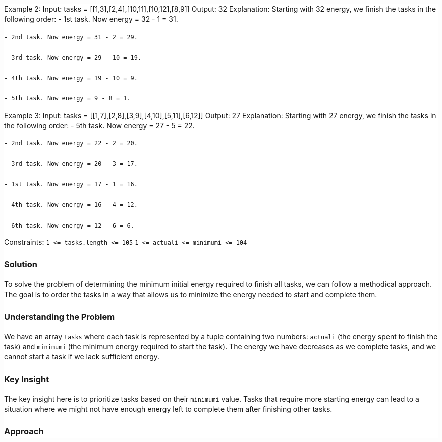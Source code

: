 
Example 2:
Input: tasks = [[1,3],[2,4],[10,11],[10,12],[8,9]]
Output: 32
Explanation:
Starting with 32 energy, we finish the tasks in the following order:
    - 1st task. Now energy = 32 - 1 = 31.

    - 2nd task. Now energy = 31 - 2 = 29.

    - 3rd task. Now energy = 29 - 10 = 19.

    - 4th task. Now energy = 19 - 10 = 9.

    - 5th task. Now energy = 9 - 8 = 1.


Example 3:
Input: tasks = [[1,7],[2,8],[3,9],[4,10],[5,11],[6,12]]
Output: 27
Explanation:
Starting with 27 energy, we finish the tasks in the following order:
    - 5th task. Now energy = 27 - 5 = 22.

    - 2nd task. Now energy = 22 - 2 = 20.

    - 3rd task. Now energy = 20 - 3 = 17.

    - 1st task. Now energy = 17 - 1 = 16.

    - 4th task. Now energy = 16 - 4 = 12.

    - 6th task. Now energy = 12 - 6 = 6.


Constraints:
`1 <= tasks.length <= 105`
`1 <= actual​i <= minimumi <= 104`

### Solution 
 To solve the problem of determining the minimum initial energy required to finish all tasks, we can follow a methodical approach. The goal is to order the tasks in a way that allows us to minimize the energy needed to start and complete them.

### Understanding the Problem

We have an array `tasks` where each task is represented by a tuple containing two numbers: `actuali` (the energy spent to finish the task) and `minimumi` (the minimum energy required to start the task). The energy we have decreases as we complete tasks, and we cannot start a task if we lack sufficient energy.

### Key Insight

The key insight here is to prioritize tasks based on their `minimumi` value. Tasks that require more starting energy can lead to a situation where we might not have enough energy left to complete them after finishing other tasks.

### Approach

